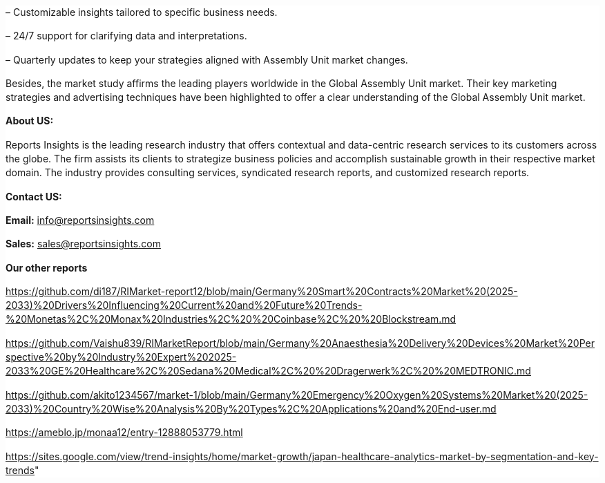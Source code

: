 – Customizable insights tailored to specific business needs.

– 24/7 support for clarifying data and interpretations.

– Quarterly updates to keep your strategies aligned with Assembly Unit market changes.

Besides, the market study affirms the leading players worldwide in the Global Assembly Unit market. Their key marketing strategies and advertising techniques have been highlighted to offer a clear understanding of the Global Assembly Unit market.

<strong><strong>About US</strong>:</strong>

Reports Insights is the leading research industry that offers contextual and data-centric research services to its customers across the globe. The firm assists its clients to strategize business policies and accomplish sustainable growth in their respective market domain. The industry provides consulting services, syndicated research reports, and customized research reports.

<strong>Contact US:</strong>

<p class=><b>Email:</b> <a href=mailto:info@reportsinsights.com>info@reportsinsights.com</a></p>
<p class=><b>Sales:</b> <a href=mailto:sales@reportsinsights.com>sales@reportsinsights.com</a></p>

<strong>Our other reports</strong>

<a href=https://github.com/di187/RIMarket-report12/blob/main/Germany%20Smart%20Contracts%20Market%20(2025-2033)%20Drivers%20Influencing%20Current%20and%20Future%20Trends-%20Monetas%2C%20Monax%20Industries%2C%20%20Coinbase%2C%20%20Blockstream.md>https://github.com/di187/RIMarket-report12/blob/main/Germany%20Smart%20Contracts%20Market%20(2025-2033)%20Drivers%20Influencing%20Current%20and%20Future%20Trends-%20Monetas%2C%20Monax%20Industries%2C%20%20Coinbase%2C%20%20Blockstream.md</a>

<a href=https://github.com/Vaishu839/RIMarketReport/blob/main/Germany%20Anaesthesia%20Delivery%20Devices%20Market%20Perspective%20by%20Industry%20Expert%202025-2033%20GE%20Healthcare%2C%20Sedana%20Medical%2C%20%20Dragerwerk%2C%20%20MEDTRONIC.md>https://github.com/Vaishu839/RIMarketReport/blob/main/Germany%20Anaesthesia%20Delivery%20Devices%20Market%20Perspective%20by%20Industry%20Expert%202025-2033%20GE%20Healthcare%2C%20Sedana%20Medical%2C%20%20Dragerwerk%2C%20%20MEDTRONIC.md</a>

<a href=https://github.com/akito1234567/market-1/blob/main/Germany%20Emergency%20Oxygen%20Systems%20Market%20(2025-2033)%20Country%20Wise%20Analysis%20By%20Types%2C%20Applications%20and%20End-user.md>https://github.com/akito1234567/market-1/blob/main/Germany%20Emergency%20Oxygen%20Systems%20Market%20(2025-2033)%20Country%20Wise%20Analysis%20By%20Types%2C%20Applications%20and%20End-user.md</a>

<a href=https://ameblo.jp/monaa12/entry-12888053779.html>https://ameblo.jp/monaa12/entry-12888053779.html</a>

<a href=https://sites.google.com/view/trend-insights/home/market-growth/japan-healthcare-analytics-market-by-segmentation-and-key-trends>https://sites.google.com/view/trend-insights/home/market-growth/japan-healthcare-analytics-market-by-segmentation-and-key-trends</a>"
